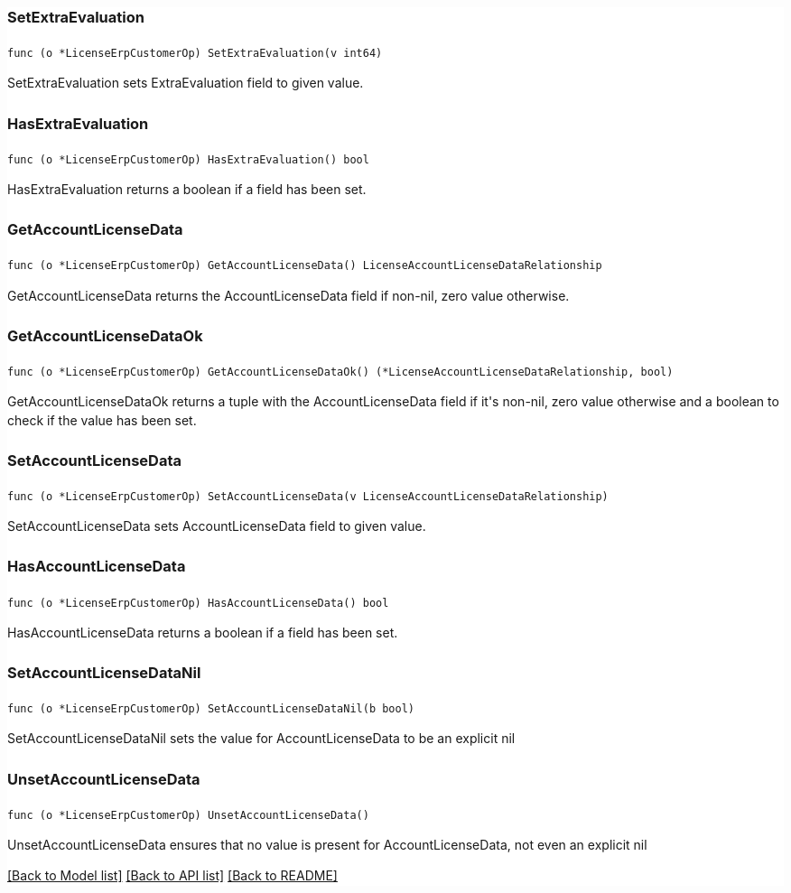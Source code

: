 ### SetExtraEvaluation

`func (o *LicenseErpCustomerOp) SetExtraEvaluation(v int64)`

SetExtraEvaluation sets ExtraEvaluation field to given value.

### HasExtraEvaluation

`func (o *LicenseErpCustomerOp) HasExtraEvaluation() bool`

HasExtraEvaluation returns a boolean if a field has been set.

### GetAccountLicenseData

`func (o *LicenseErpCustomerOp) GetAccountLicenseData() LicenseAccountLicenseDataRelationship`

GetAccountLicenseData returns the AccountLicenseData field if non-nil, zero value otherwise.

### GetAccountLicenseDataOk

`func (o *LicenseErpCustomerOp) GetAccountLicenseDataOk() (*LicenseAccountLicenseDataRelationship, bool)`

GetAccountLicenseDataOk returns a tuple with the AccountLicenseData field if it's non-nil, zero value otherwise
and a boolean to check if the value has been set.

### SetAccountLicenseData

`func (o *LicenseErpCustomerOp) SetAccountLicenseData(v LicenseAccountLicenseDataRelationship)`

SetAccountLicenseData sets AccountLicenseData field to given value.

### HasAccountLicenseData

`func (o *LicenseErpCustomerOp) HasAccountLicenseData() bool`

HasAccountLicenseData returns a boolean if a field has been set.

### SetAccountLicenseDataNil

`func (o *LicenseErpCustomerOp) SetAccountLicenseDataNil(b bool)`

 SetAccountLicenseDataNil sets the value for AccountLicenseData to be an explicit nil

### UnsetAccountLicenseData
`func (o *LicenseErpCustomerOp) UnsetAccountLicenseData()`

UnsetAccountLicenseData ensures that no value is present for AccountLicenseData, not even an explicit nil

[[Back to Model list]](../README.md#documentation-for-models) [[Back to API list]](../README.md#documentation-for-api-endpoints) [[Back to README]](../README.md)


